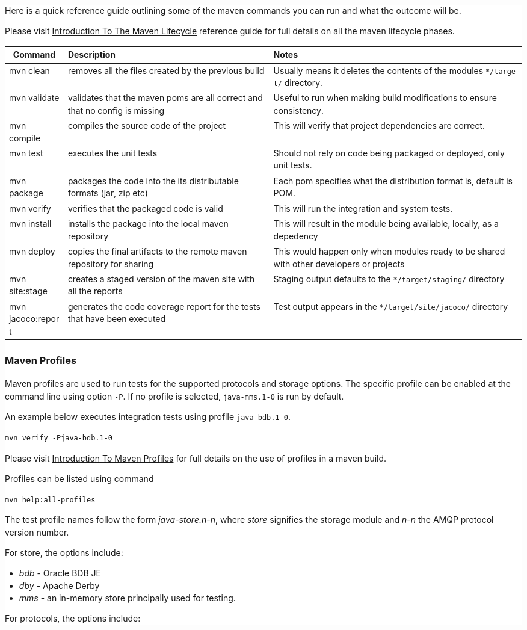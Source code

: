Here is a quick reference guide outlining some of the maven commands you can run and what the outcome will be.

Please visit [Introduction To The Maven Lifecycle](https://maven.apache.org/guides/introduction/introduction-to-the-lifecycle.html)
reference guide for full details on all the maven lifecycle phases.

|  Command      | Description                                          | Notes                                  |
|---------------|:-----------------------------------------------------|:---------------------------------------|
| mvn clean     | removes all the files created by the previous build  |Usually means it deletes the contents of the modules `*/target/` directory.|
| mvn validate  | validates that the maven poms are all correct and that no config is missing | Useful to run when making build modifications to ensure consistency.|
| mvn compile   | compiles the source code of the project | This will verify that project dependencies are correct.|
| mvn test      | executes the unit tests | Should not rely on code being packaged or deployed, only unit tests.|
| mvn package   | packages the code into the its distributable formats (jar, zip etc)| Each pom specifies what the distribution format is, default is POM.|
| mvn verify    | verifies that the packaged code is valid| This will run the integration and system tests.|
| mvn install   | installs the package into the local maven repository | This will result in the module being available, locally, as a depedency|
| mvn deploy    | copies the final artifacts to the remote maven repository for sharing | This would happen only when modules ready to be shared with other developers or projects|
| mvn site:stage| creates a staged version of the maven site with all the reports | Staging output defaults to the `*/target/staging/` directory |
| mvn jacoco:report | generates the code coverage report for the tests that have been executed | Test output appears in the `*/target/site/jacoco/` directory |

### Maven Profiles

Maven profiles are used to run tests for the supported protocols and storage options.
The specific profile can be enabled at the command line using option `-P`.
If no profile is selected, `java-mms.1-0` is run by default.

An example below executes integration tests using profile `java-bdb.1-0`.

    mvn verify -Pjava-bdb.1-0

Please visit [Introduction To Maven Profiles](http://maven.apache.org/guides/introduction/introduction-to-profiles.html)
for full details on the use of profiles in a maven build.

Profiles can be listed using command

    mvn help:all-profiles

The test profile names follow the form *java-store.n-n*, where
 *store* signifies the storage module and
 *n-n* the AMQP protocol version number.

For store, the options include:

* *bdb* - Oracle BDB JE
* *dby* - Apache Derby
* *mms* - an in-memory store principally used for testing.

For protocols, the options include:
